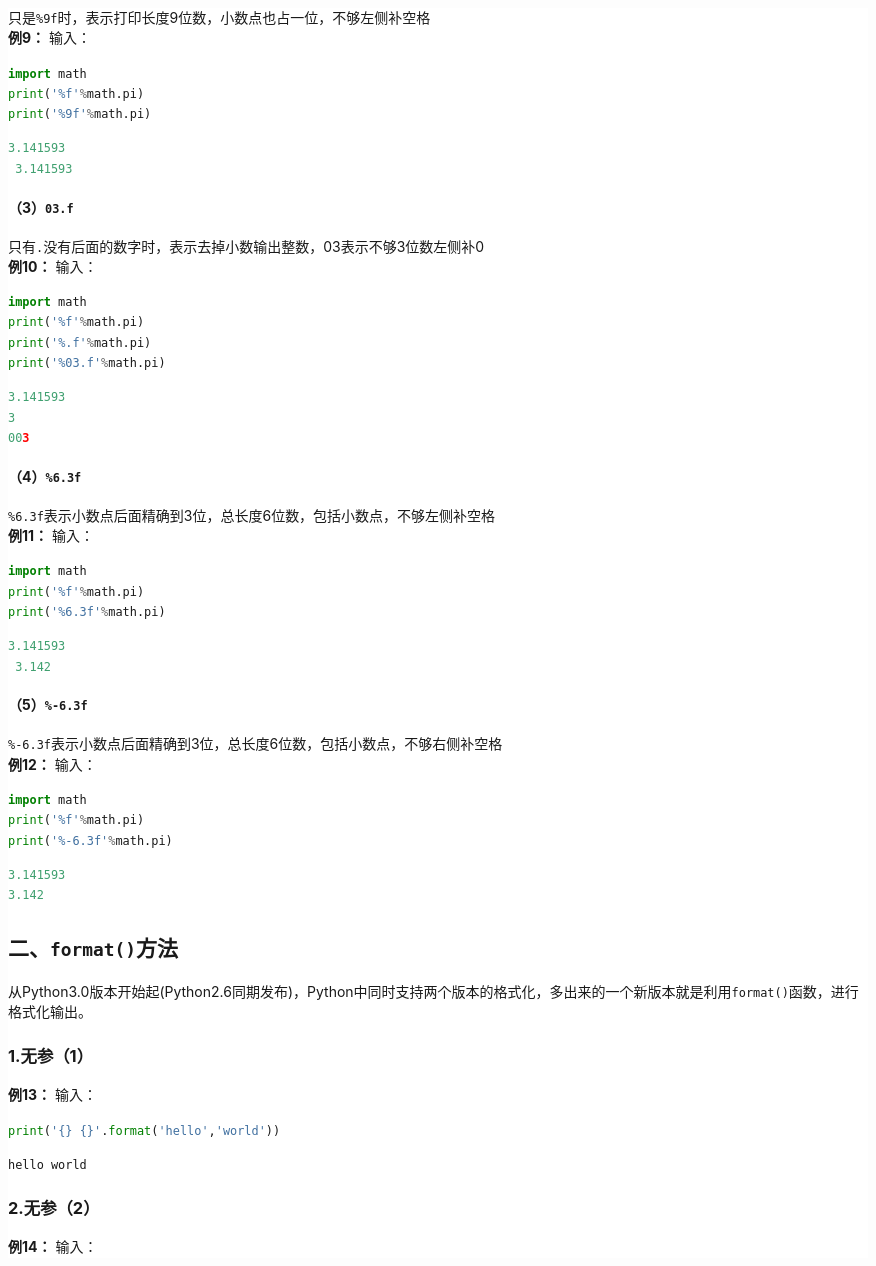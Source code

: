 只是`%9f`时，表示打印长度9位数，小数点也占一位，不够左侧补空格 <br />**例9：** 输入：
```python
import math
print('%f'%math.pi)
print('%9f'%math.pi)
```
```python
3.141593
 3.141593
```
<a name="X0MNW"></a>
#### （3）`03.f`
只有`.`没有后面的数字时，表示去掉小数输出整数，03表示不够3位数左侧补0 <br />**例10：** 输入：
```python
import math
print('%f'%math.pi)
print('%.f'%math.pi)
print('%03.f'%math.pi)
```
```python
3.141593
3
003
```
<a name="WlmmY"></a>
#### （4）`%6.3f`
`%6.3f`表示小数点后面精确到3位，总长度6位数，包括小数点，不够左侧补空格 <br />**例11：** 输入：
```python
import math
print('%f'%math.pi)
print('%6.3f'%math.pi)
```
```python
3.141593
 3.142
```
<a name="yBkSm"></a>
#### （5）`%-6.3f`
`%-6.3f`表示小数点后面精确到3位，总长度6位数，包括小数点，不够右侧补空格 <br />**例12：** 输入：
```python
import math
print('%f'%math.pi)
print('%-6.3f'%math.pi)
```
```python
3.141593
3.142     
```
<a name="kpcRJ"></a>
## 二、`format()`方法
从Python3.0版本开始起(Python2.6同期发布)，Python中同时支持两个版本的格式化，多出来的一个新版本就是利用`format()`函数，进行格式化输出。
<a name="HwUeM"></a>
### 1.无参（1）
**例13：** 输入：
```python
print('{} {}'.format('hello','world'))
```
```python
hello world
```
<a name="KaJEE"></a>
### 2.无参（2）
**例14：** 输入：
```python
```
